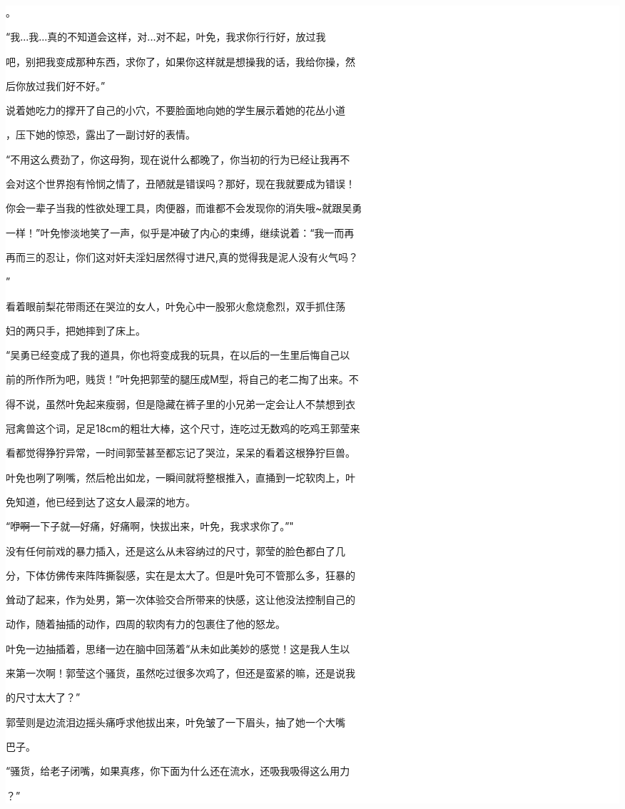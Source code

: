 。

“我...我...真的不知道会这样，对...对不起，叶免，我求你行行好，放过我

吧，别把我变成那种东西，求你了，如果你这样就是想操我的话，我给你操，然

后你放过我们好不好。”

说着她吃力的撑开了自己的小穴，不要脸面地向她的学生展示着她的花丛小道

，压下她的惊恐，露出了一副讨好的表情。

“不用这么费劲了，你这母狗，现在说什么都晚了，你当初的行为已经让我再不

会对这个世界抱有怜悯之情了，丑陋就是错误吗？那好，现在我就要成为错误！

你会一辈子当我的性欲处理工具，肉便器，而谁都不会发现你的消失哦~就跟吴勇

一样！”叶免惨淡地笑了一声，似乎是冲破了内心的束缚，继续说着：“我一而再

再而三的忍让，你们这对奸夫淫妇居然得寸进尺,真的觉得我是泥人没有火气吗？

”

看着眼前梨花带雨还在哭泣的女人，叶免心中一股邪火愈烧愈烈，双手抓住荡

妇的两只手，把她摔到了床上。

“吴勇已经变成了我的道具，你也将变成我的玩具，在以后的一生里后悔自己以

前的所作所为吧，贱货！”叶免把郭莹的腿压成M型，将自己的老二掏了出来。不

得不说，虽然叶免起来瘦弱，但是隐藏在裤子里的小兄弟一定会让人不禁想到衣

冠禽兽这个词，足足18cm的粗壮大棒，这个尺寸，连吃过无数鸡的吃鸡王郭莹来

看都觉得狰狞异常，一时间郭莹甚至都忘记了哭泣，呆呆的看着这根狰狞巨兽。

叶免也咧了咧嘴，然后枪出如龙，一瞬间就将整根推入，直捅到一坨软肉上，叶

免知道，他已经到达了这女人最深的地方。

“咿~~~~啊~~~~一下子就—好痛，好痛啊，快拔出来，叶免，我求求你了。”"

没有任何前戏的暴力插入，还是这么从未容纳过的尺寸，郭莹的脸色都白了几

分，下体仿佛传来阵阵撕裂感，实在是太大了。但是叶免可不管那么多，狂暴的

耸动了起来，作为处男，第一次体验交合所带来的快感，这让他没法控制自己的

动作，随着抽插的动作，四周的软肉有力的包裹住了他的怒龙。

叶免一边抽插着，思绪一边在脑中回荡着“从未如此美妙的感觉！这是我人生以

来第一次啊！郭莹这个骚货，虽然吃过很多次鸡了，但还是蛮紧的嘛，还是说我

的尺寸太大了？”

郭莹则是边流泪边摇头痛呼求他拔出来，叶免皱了一下眉头，抽了她一个大嘴

巴子。

“骚货，给老子闭嘴，如果真疼，你下面为什么还在流水，还吸我吸得这么用力

？”
